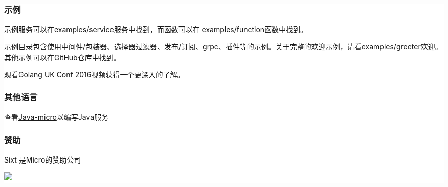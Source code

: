### 示例

示例服务可以在[examples/service](https://github.com/micro/examples/tree/master/service)服务中找到，而函数可以在[ examples/function](https://github.com/micro/examples/tree/master/function)函数中找到。

[示例](https://github.com/micro/examples)目录包含使用中间件/包装器、选择器过滤器、发布/订阅、grpc、插件等的示例。关于完整的欢迎示例，请看[examples/greeter](https://github.com/micro/examples/tree/master/greeter)欢迎。其他示例可以在GitHub仓库中找到。

观看Golang UK Conf 2016视频获得一个更深入的了解。

### 其他语言

查看[Java-micro](https://github.com/Sixt/ja-micro)以编写Java服务

### 赞助

Sixt 是Micro的赞助公司

<a href="https://micro.mu/blog/2016/04/25/announcing-sixt-sponsorship.html"><img src="https://micro.mu/sixt_logo.png" width=150px height="auto" /></a>
